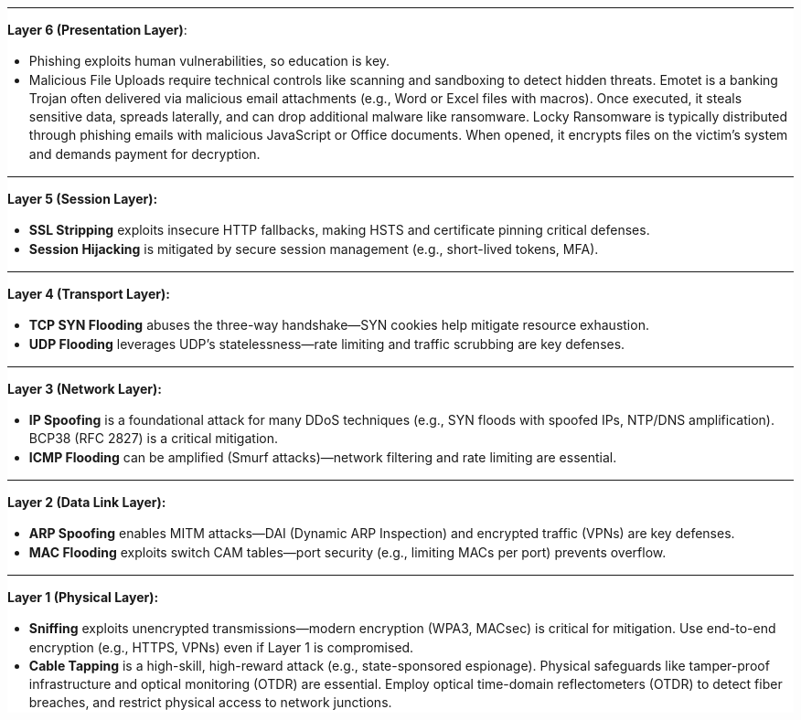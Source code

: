 ***

**Layer 6 (Presentation Layer)**:

* Phishing exploits human vulnerabilities, so education is key.
* Malicious File Uploads require technical controls like scanning and sandboxing to detect hidden threats. Emotet is a banking Trojan often delivered via malicious email attachments (e.g., Word or Excel files with macros). Once executed, it steals sensitive data, spreads laterally, and can drop additional malware like ransomware. Locky Ransomware is typically distributed through phishing emails with malicious JavaScript or Office documents. When opened, it encrypts files on the victim’s system and demands payment for decryption.

***

**Layer 5 (Session Layer):**

* **SSL Stripping** exploits insecure HTTP fallbacks, making HSTS and certificate pinning critical defenses.
* **Session Hijacking** is mitigated by secure session management (e.g., short-lived tokens, MFA).

***

**Layer 4 (Transport Layer):**

* **TCP SYN Flooding** abuses the three-way handshake—SYN cookies help mitigate resource exhaustion.
* **UDP Flooding** leverages UDP’s statelessness—rate limiting and traffic scrubbing are key defenses.

***

**Layer 3 (Network Layer):**

* **IP Spoofing** is a foundational attack for many DDoS techniques (e.g., SYN floods with spoofed IPs, NTP/DNS amplification). BCP38 (RFC 2827) is a critical mitigation.
* **ICMP Flooding** can be amplified (Smurf attacks)—network filtering and rate limiting are essential.

***

**Layer 2 (Data Link Layer):**

* **ARP Spoofing** enables MITM attacks—DAI (Dynamic ARP Inspection) and encrypted traffic (VPNs) are key defenses.
* **MAC Flooding** exploits switch CAM tables—port security (e.g., limiting MACs per port) prevents overflow.

***

**Layer 1 (Physical Layer):**

* **Sniffing** exploits unencrypted transmissions—modern encryption (WPA3, MACsec) is critical for mitigation. Use end-to-end encryption (e.g., HTTPS, VPNs) even if Layer 1 is compromised.
* **Cable Tapping** is a high-skill, high-reward attack (e.g., state-sponsored espionage). Physical safeguards like tamper-proof infrastructure and optical monitoring (OTDR) are essential. Employ optical time-domain reflectometers (OTDR) to detect fiber breaches, and restrict physical access to network junctions.
